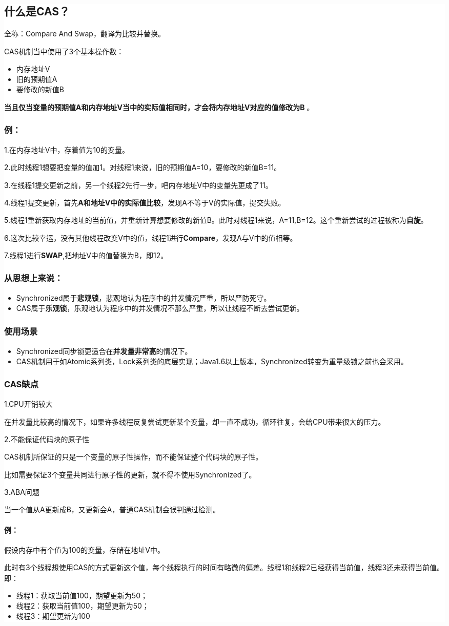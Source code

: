 ## 什么是CAS？
全称：Compare And Swap，翻译为比较并替换。

CAS机制当中使用了3个基本操作数：
- 内存地址V
- 旧的预期值A
- 要修改的新值B

**当且仅当变量的预期值A和内存地址V当中的实际值相同时，才会将内存地址V对应的值修改为B** 。

### 例：

1.在内存地址V中，存着值为10的变量。

2.此时线程1想要把变量的值加1。对线程1来说，旧的预期值A=10，要修改的新值B=11。

3.在线程1提交更新之前，另一个线程2先行一步，吧内存地址V中的变量先更成了11。

4.线程1提交更新，首先**A和地址V中的实际值比较**，发现A不等于V的实际值，提交失败。

5.线程1重新获取内存地址的当前值，并重新计算想要修改的新值B。此时对线程1来说，A=11,B=12。这个重新尝试的过程被称为**自旋**。

6.这次比较幸运，没有其他线程改变V中的值，线程1进行**Compare**，发现A与V中的值相等。

7.线程1进行**SWAP**,把地址V中的值替换为B，即12。

### 从思想上来说：
- Synchronized属于**悲观锁**，悲观地认为程序中的并发情况严重，所以严防死守。
- CAS属于**乐观锁**，乐观地认为程序中的并发情况不那么严重，所以让线程不断去尝试更新。

### 使用场景
- Synchronized同步锁更适合在**并发量非常高**的情况下。
- CAS机制用于如Atomic系列类，Lock系列类的底层实现；Java1.6以上版本，Synchronized转变为重量级锁之前也会采用。

### CAS缺点

1.CPU开销较大

在并发量比较高的情况下，如果许多线程反复尝试更新某个变量，却一直不成功，循环往复，会给CPU带来很大的压力。

2.不能保证代码块的原子性

CAS机制所保证的只是一个变量的原子性操作，而不能保证整个代码块的原子性。

比如需要保证3个变量共同进行原子性的更新，就不得不使用Synchronized了。

3.ABA问题

当一个值从A更新成B，又更新会A，普通CAS机制会误判通过检测。
#### 例：
假设内存中有个值为100的变量，存储在地址V中。

此时有3个线程想使用CAS的方式更新这个值，每个线程执行的时间有略微的偏差。线程1和线程2已经获得当前值，线程3还未获得当前值。即：

- 线程1：获取当前值100，期望更新为50；
- 线程2：获取当前值100，期望更新为50；
- 线程3：期望更新为100
